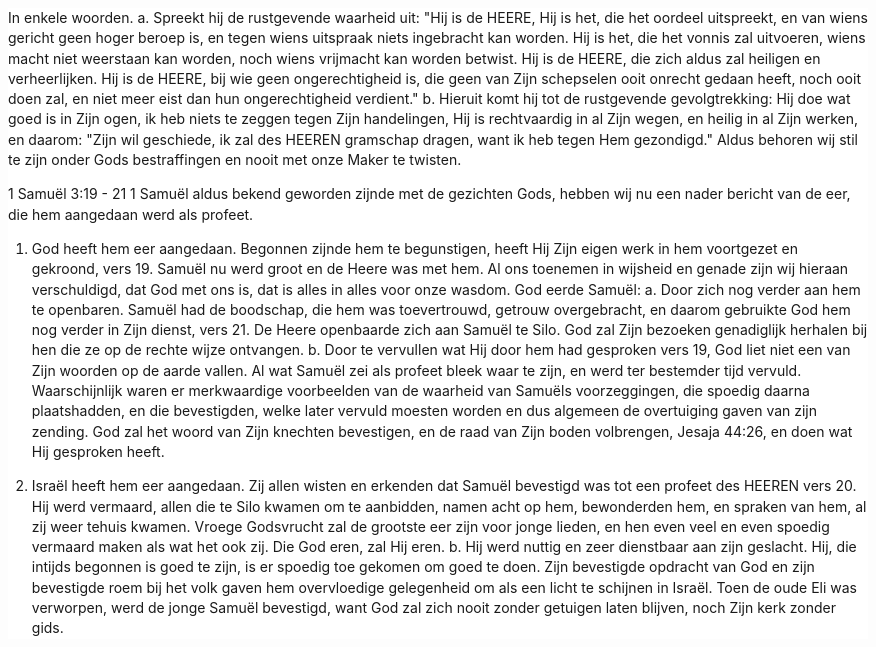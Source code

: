 In enkele woorden.
a. Spreekt hij de rustgevende waarheid uit: "Hij is de HEERE, Hij is het, die het oordeel uitspreekt, en van wiens gericht geen hoger beroep is, en tegen wiens uitspraak niets ingebracht kan worden. Hij is het, die het vonnis zal uitvoeren, wiens macht niet weerstaan kan worden, noch wiens vrijmacht kan worden betwist. Hij is de HEERE, die zich aldus zal heiligen en verheerlijken. Hij is de HEERE, bij wie geen ongerechtigheid is, die geen van Zijn schepselen ooit onrecht gedaan heeft, noch ooit doen zal, en niet meer eist dan hun ongerechtigheid verdient." 
b. Hieruit komt hij tot de rustgevende gevolgtrekking: Hij doe wat goed is in Zijn ogen, ik heb niets te zeggen tegen Zijn handelingen, Hij is rechtvaardig in al Zijn wegen, en heilig in al Zijn werken, en daarom: "Zijn wil geschiede, ik zal des HEEREN gramschap dragen, want ik heb tegen Hem gezondigd." Aldus behoren wij stil te zijn onder Gods bestraffingen en nooit met onze Maker te twisten.

1 Samuël 3:19 - 21 
1 Samuël aldus bekend geworden zijnde met de gezichten Gods, hebben wij nu een nader bericht van de eer, die hem aangedaan werd als profeet.

1. God heeft hem eer aangedaan. Begonnen zijnde hem te begunstigen, heeft Hij Zijn eigen werk in hem voortgezet en gekroond, vers 19. Samuël nu werd groot en de Heere was met hem. Al ons toenemen in wijsheid en genade zijn wij hieraan verschuldigd, dat God met ons is, dat is alles in alles voor onze wasdom. God eerde Samuël:
a. Door zich nog verder aan hem te openbaren. Samuël had de boodschap, die hem was toevertrouwd, getrouw overgebracht, en daarom gebruikte God hem nog verder in Zijn dienst, vers 21. De Heere openbaarde zich aan Samuël te Silo. God zal Zijn bezoeken genadiglijk herhalen bij hen die ze op de rechte wijze ontvangen.
b. Door te vervullen wat Hij door hem had gesproken vers 19, God liet niet een van Zijn woorden op de aarde vallen. Al wat Samuël zei als profeet bleek waar te zijn, en werd ter bestemder tijd vervuld. Waarschijnlijk waren er merkwaardige voorbeelden van de waarheid van Samuëls voorzeggingen, die spoedig daarna plaatshadden, en die bevestigden, welke later vervuld moesten worden en dus algemeen de overtuiging gaven van zijn zending. God zal het woord van Zijn knechten bevestigen, en de raad van Zijn boden volbrengen, Jesaja 44:26, en doen wat Hij gesproken heeft.

2. Israël heeft hem eer aangedaan. Zij allen wisten en erkenden dat Samuël bevestigd was tot een profeet des HEEREN vers 20. Hij werd vermaard, allen die te Silo kwamen om te aanbidden, namen acht op hem, bewonderden hem, en spraken van hem, al zij weer tehuis kwamen. Vroege Godsvrucht zal de grootste eer zijn voor jonge lieden, en hen even veel en even spoedig vermaard maken als wat het ook zij. Die God eren, zal Hij eren.
b. Hij werd nuttig en zeer dienstbaar aan zijn geslacht. Hij, die intijds begonnen is goed te zijn, is er spoedig toe gekomen om goed te doen. Zijn bevestigde opdracht van God en zijn bevestigde roem bij het volk gaven hem overvloedige gelegenheid om als een licht te schijnen in Israël. Toen de oude Eli was verworpen, werd de jonge Samuël bevestigd, want God zal zich nooit zonder getuigen laten blijven, noch Zijn kerk zonder gids.

 
